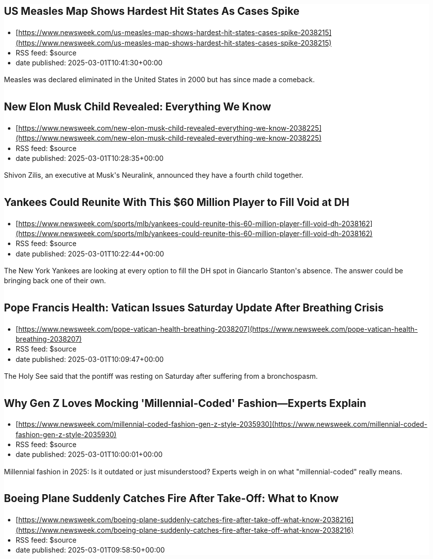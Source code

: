 ## US Measles Map Shows Hardest Hit States As Cases Spike
 - [https://www.newsweek.com/us-measles-map-shows-hardest-hit-states-cases-spike-2038215](https://www.newsweek.com/us-measles-map-shows-hardest-hit-states-cases-spike-2038215)
 - RSS feed: $source
 - date published: 2025-03-01T10:41:30+00:00

Measles was declared eliminated in the United States in 2000 but has since made a comeback.

## New Elon Musk Child Revealed: Everything We Know
 - [https://www.newsweek.com/new-elon-musk-child-revealed-everything-we-know-2038225](https://www.newsweek.com/new-elon-musk-child-revealed-everything-we-know-2038225)
 - RSS feed: $source
 - date published: 2025-03-01T10:28:35+00:00

Shivon Zilis, an executive at Musk's Neuralink, announced they have a fourth child together.

## Yankees Could Reunite With This $60 Million Player to Fill Void at DH
 - [https://www.newsweek.com/sports/mlb/yankees-could-reunite-this-60-million-player-fill-void-dh-2038162](https://www.newsweek.com/sports/mlb/yankees-could-reunite-this-60-million-player-fill-void-dh-2038162)
 - RSS feed: $source
 - date published: 2025-03-01T10:22:44+00:00

The New York Yankees are looking at every option to fill the DH spot in Giancarlo Stanton's absence. The answer could be bringing back one of their own.

## Pope Francis Health: Vatican Issues Saturday Update After Breathing Crisis
 - [https://www.newsweek.com/pope-vatican-health-breathing-2038207](https://www.newsweek.com/pope-vatican-health-breathing-2038207)
 - RSS feed: $source
 - date published: 2025-03-01T10:09:47+00:00

The Holy See said that the pontiff was resting on Saturday after suffering from a bronchospasm.

## Why Gen Z Loves Mocking 'Millennial-Coded' Fashion—Experts Explain
 - [https://www.newsweek.com/millennial-coded-fashion-gen-z-style-2035930](https://www.newsweek.com/millennial-coded-fashion-gen-z-style-2035930)
 - RSS feed: $source
 - date published: 2025-03-01T10:00:01+00:00

Millennial fashion in 2025: Is it outdated or just misunderstood? Experts weigh in on what "millennial-coded" really means.

## Boeing Plane Suddenly Catches Fire After Take-Off: What to Know
 - [https://www.newsweek.com/boeing-plane-suddenly-catches-fire-after-take-off-what-know-2038216](https://www.newsweek.com/boeing-plane-suddenly-catches-fire-after-take-off-what-know-2038216)
 - RSS feed: $source
 - date published: 2025-03-01T09:58:50+00:00

